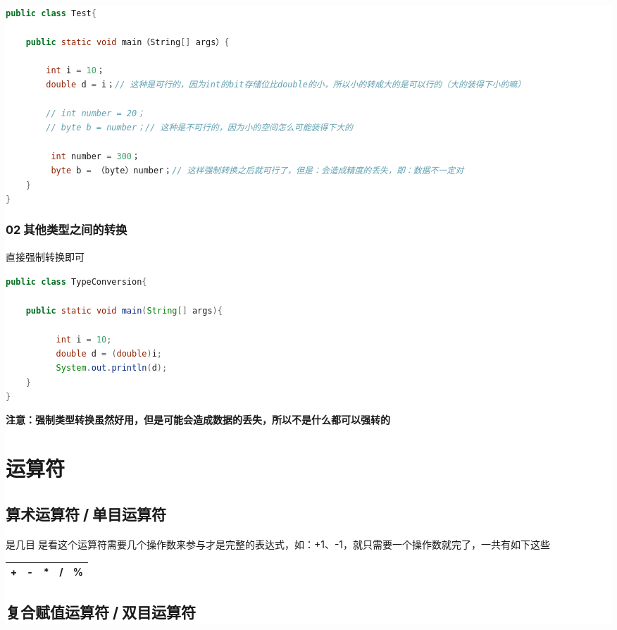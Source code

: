 ```java
public class Test{

	public static void main（String[] args）{

		int i = 10；
		double d = i；// 这种是可行的，因为int的bit存储位比double的小，所以小的转成大的是可以行的（大的装得下小的嘛）

		// int number = 20；
		// byte b = number；// 这种是不可行的，因为小的空间怎么可能装得下大的

		 int number = 300；
		 byte b = （byte）number；// 这样强制转换之后就可行了，但是：会造成精度的丢失，即：数据不一定对
	}
}
```





### 02 其他类型之间的转换

直接强制转换即可

```java
public class TypeConversion{

	public static void main(String[] args){

		  int i = 10;
		  double d = (double)i;
		  System.out.println(d);
	}
}
```

**注意：强制类型转换虽然好用，但是可能会造成数据的丢失，所以不是什么都可以强转的**



 



# 运算符

## 算术运算符 / 单目运算符

是几目 是看这个运算符需要几个操作数来参与才是完整的表达式，如：+1、-1，就只需要一个操作数就完了，一共有如下这些

| +    | -    | *    | /    | %    |
| ---- | ---- | ---- | ---- | ---- |





## 复合赋值运算符 / 双目运算符
